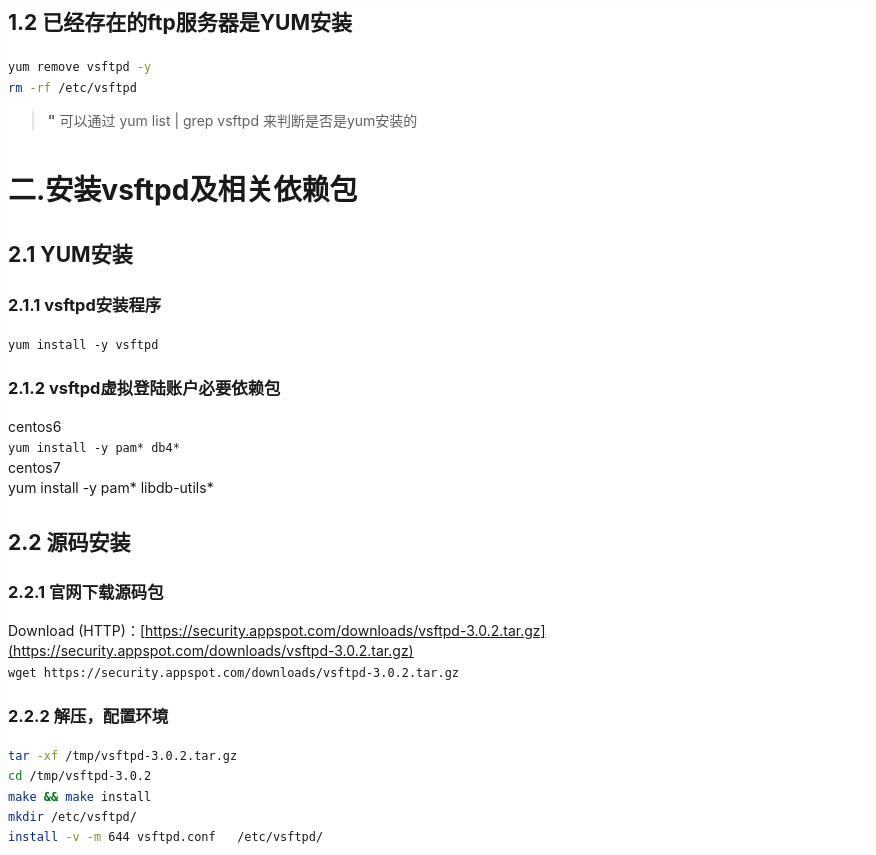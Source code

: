 ## []()1.2 已经存在的ftp服务器是YUM安装

 
```bash
yum remove vsftpd -y
rm -rf /etc/vsftpd

```
 
> **"** 可以通过 yum list | grep vsftpd 来判断是否是yum安装的
> 
>  
 
# []()二.安装vsftpd及相关依赖包

 
## []()2.1 YUM安装

 
### []()2.1.1 vsftpd安装程序

 `yum install -y vsftpd` 

 
### []()2.1.2 vsftpd虚拟登陆账户必要依赖包

 centos6  
  `yum install -y pam* db4*`   
 centos7  
 yum install -y pam* libdb-utils*

 
## []()2.2 源码安装

 
### []()2.2.1 官网下载源码包

 Download (HTTP)：[https://security.appspot.com/downloads/vsftpd-3.0.2.tar.gz](https://security.appspot.com/downloads/vsftpd-3.0.2.tar.gz)  
  `wget https://security.appspot.com/downloads/vsftpd-3.0.2.tar.gz` 

 
### []()2.2.2 解压，配置环境

 
```bash
tar -xf /tmp/vsftpd-3.0.2.tar.gz
cd /tmp/vsftpd-3.0.2
make && make install
mkdir /etc/vsftpd/
install -v -m 644 vsftpd.conf   /etc/vsftpd/

```
 